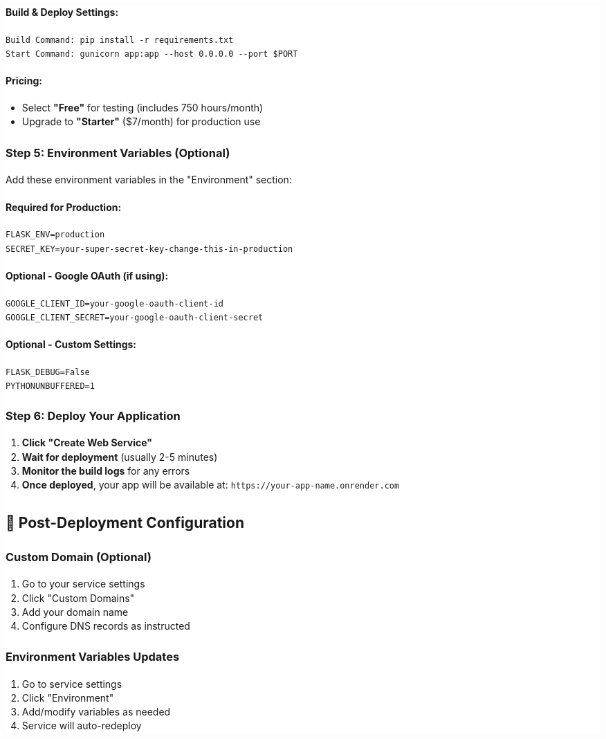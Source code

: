 #### **Build & Deploy Settings:**
```
Build Command: pip install -r requirements.txt
Start Command: gunicorn app:app --host 0.0.0.0 --port $PORT
```

#### **Pricing:**
- Select **"Free"** for testing (includes 750 hours/month)
- Upgrade to **"Starter"** ($7/month) for production use

### **Step 5: Environment Variables (Optional)**

Add these environment variables in the "Environment" section:

#### **Required for Production:**
```
FLASK_ENV=production
SECRET_KEY=your-super-secret-key-change-this-in-production
```

#### **Optional - Google OAuth (if using):**
```
GOOGLE_CLIENT_ID=your-google-oauth-client-id
GOOGLE_CLIENT_SECRET=your-google-oauth-client-secret
```

#### **Optional - Custom Settings:**
```
FLASK_DEBUG=False
PYTHONUNBUFFERED=1
```

### **Step 6: Deploy Your Application**

1. **Click "Create Web Service"**
2. **Wait for deployment** (usually 2-5 minutes)
3. **Monitor the build logs** for any errors
4. **Once deployed**, your app will be available at:
   `https://your-app-name.onrender.com`

## 🔧 **Post-Deployment Configuration**

### **Custom Domain (Optional)**
1. Go to your service settings
2. Click "Custom Domains"
3. Add your domain name
4. Configure DNS records as instructed

### **Environment Variables Updates**
1. Go to service settings
2. Click "Environment"
3. Add/modify variables as needed
4. Service will auto-redeploy
